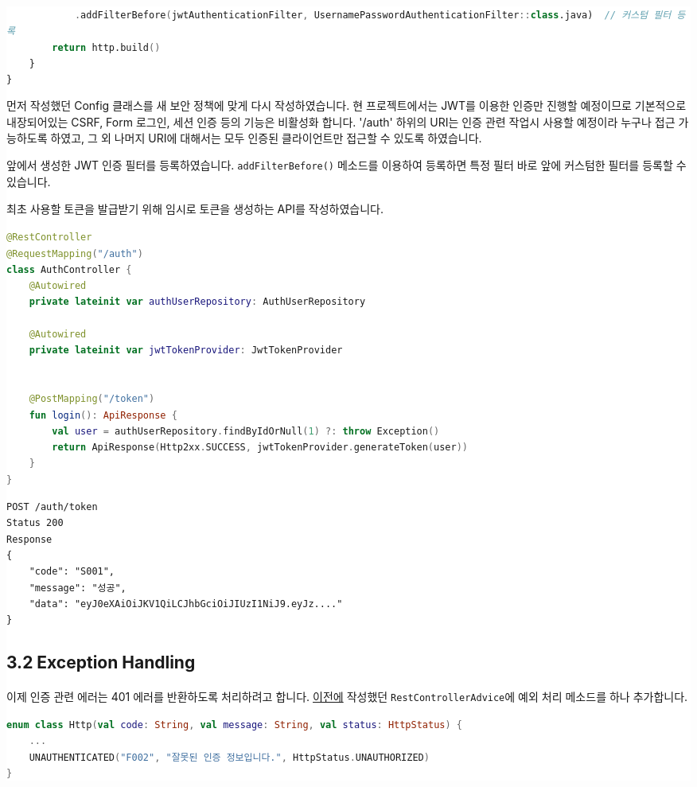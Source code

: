 ```kotlin
            .addFilterBefore(jwtAuthenticationFilter, UsernamePasswordAuthenticationFilter::class.java)  // 커스텀 필터 등록
        return http.build()
    }
}
```

먼저 작성했던 Config 클래스를 새 보안 정책에 맞게 다시 작성하였습니다.
현 프로젝트에서는 JWT를 이용한 인증만 진행할 예정이므로 기본적으로 내장되어있는 CSRF, Form 로그인, 세션 인증 등의 기능은 비활성화 합니다.
'/auth' 하위의 URI는 인증 관련 작업시 사용할 예정이라 누구나 접근 가능하도록 하였고, 그 외 나머지 URI에 대해서는 모두 인증된 클라이언트만 접근할 수 있도록 하였습니다.

앞에서 생성한 JWT 인증 필터를 등록하였습니다.
`addFilterBefore()` 메소드를 이용하여 등록하면 특정 필터 바로 앞에 커스텀한 필터를 등록할 수 있습니다.

최초 사용할 토큰을 발급받기 위해 임시로 토큰을 생성하는 API를 작성하였습니다.

```kotlin
@RestController
@RequestMapping("/auth")
class AuthController {
    @Autowired
    private lateinit var authUserRepository: AuthUserRepository

    @Autowired
    private lateinit var jwtTokenProvider: JwtTokenProvider


    @PostMapping("/token")
    fun login(): ApiResponse {
        val user = authUserRepository.findByIdOrNull(1) ?: throw Exception()
        return ApiResponse(Http2xx.SUCCESS, jwtTokenProvider.generateToken(user))
    }
}
```



```shell
POST /auth/token
Status 200
Response
{
    "code": "S001",
    "message": "성공",
    "data": "eyJ0eXAiOiJKV1QiLCJhbGciOiJIUzI1NiJ9.eyJz...."
}
```

## 3.2 Exception Handling

이제 인증 관련 에러는 401 에러를 반환하도록 처리하려고 합니다.
[이전에](/docs/spring-exception#3-handle-exception) 작성했던 `RestControllerAdvice`에 예외 처리 메소드를 하나 추가합니다.

```kotlin
enum class Http(val code: String, val message: String, val status: HttpStatus) {
    ...
    UNAUTHENTICATED("F002", "잘못된 인증 정보입니다.", HttpStatus.UNAUTHORIZED)
}
```

